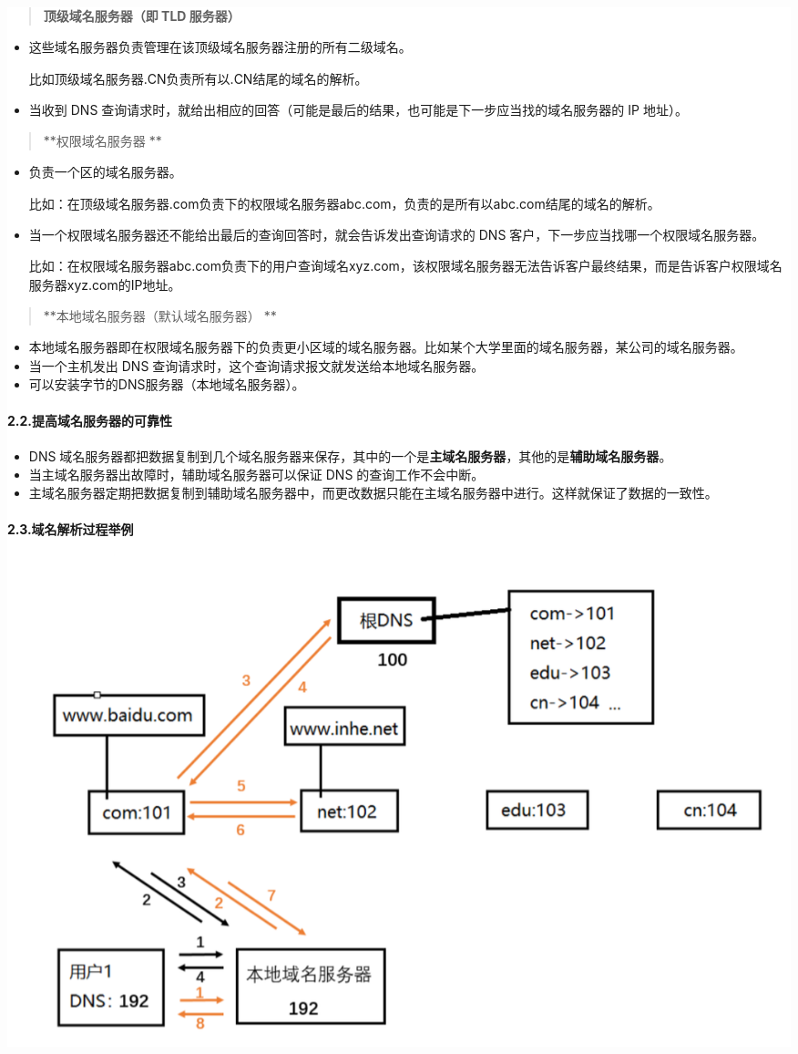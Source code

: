 > **顶级域名服务器（即 TLD 服务器）**

- 这些域名服务器负责管理在该顶级域名服务器注册的所有二级域名。

  比如顶级域名服务器.CN负责所有以.CN结尾的域名的解析。

- 当收到 DNS 查询请求时，就给出相应的回答（可能是最后的结果，也可能是下一步应当找的域名服务器的 IP 地址）。

> **权限域名服务器 **

- 负责一个区的域名服务器。

  比如：在顶级域名服务器.com负责下的权限域名服务器abc.com，负责的是所有以abc.com结尾的域名的解析。

- 当一个权限域名服务器还不能给出最后的查询回答时，就会告诉发出查询请求的 DNS 客户，下一步应当找哪一个权限域名服务器。

  比如：在权限域名服务器abc.com负责下的用户查询域名xyz.com，该权限域名服务器无法告诉客户最终结果，而是告诉客户权限域名服务器xyz.com的IP地址。

> **本地域名服务器（默认域名服务器） **

- 本地域名服务器即在权限域名服务器下的负责更小区域的域名服务器。比如某个大学里面的域名服务器，某公司的域名服务器。
- 当一个主机发出 DNS 查询请求时，这个查询请求报文就发送给本地域名服务器。
- 可以安装字节的DNS服务器（本地域名服务器）。

#### 2.2.提高域名服务器的可靠性

- DNS 域名服务器都把数据复制到几个域名服务器来保存，其中的一个是**主域名服务器**，其他的是**辅助域名服务器**。
- 当主域名服务器出故障时，辅助域名服务器可以保证 DNS 的查询工作不会中断。
- 主域名服务器定期把数据复制到辅助域名服务器中，而更改数据只能在主域名服务器中进行。这样就保证了数据的一致性。

#### 2.3.域名解析过程举例

![image-20200526164923128](images/image-20200526164923128.png)
